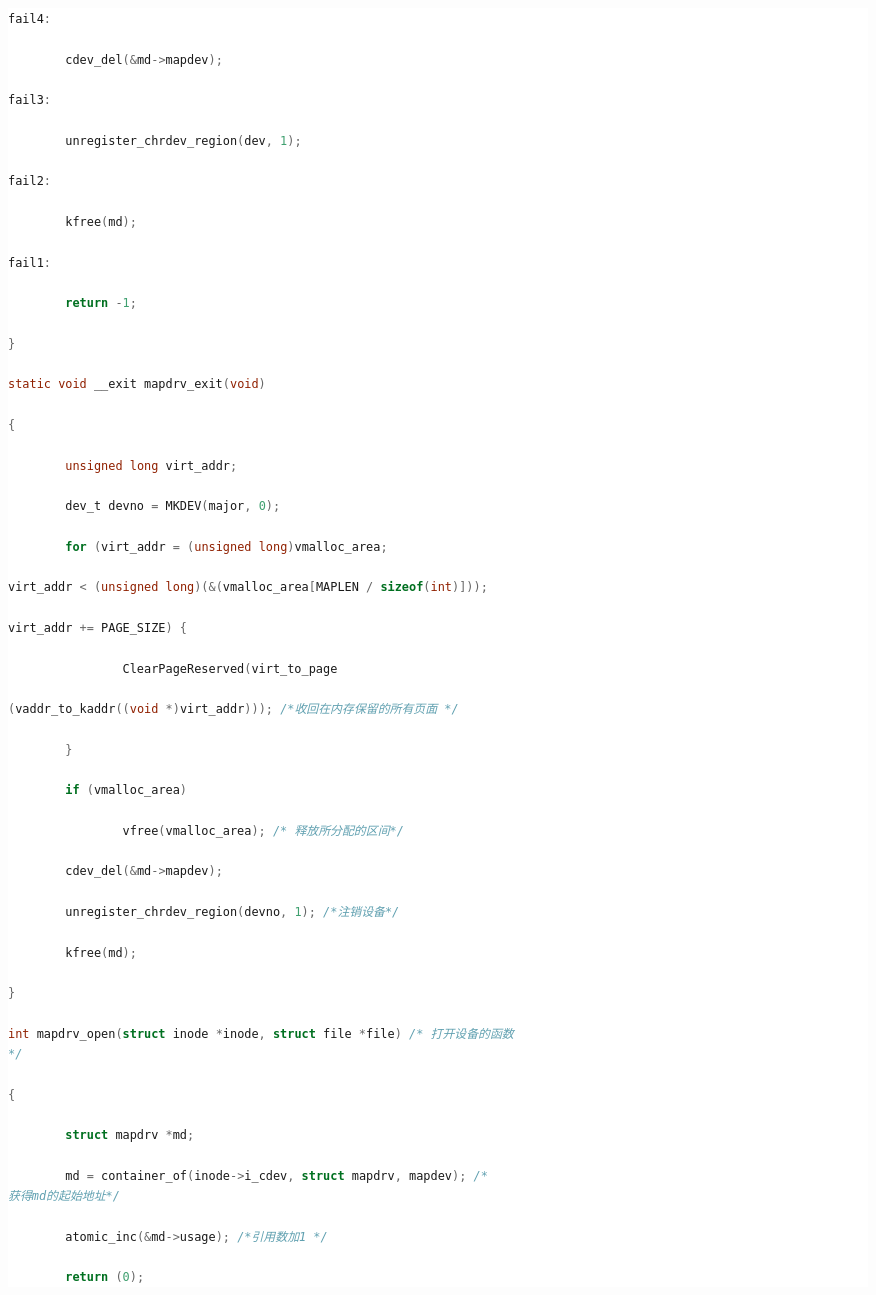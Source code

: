 ```c
fail4:

		cdev_del(&md->mapdev);

fail3:

		unregister_chrdev_region(dev, 1);

fail2:

		kfree(md);

fail1:

		return -1;

}

static void __exit mapdrv_exit(void)

{

		unsigned long virt_addr;

		dev_t devno = MKDEV(major, 0);

		for (virt_addr = (unsigned long)vmalloc_area;

virt_addr < (unsigned long)(&(vmalloc_area[MAPLEN / sizeof(int)]));

virt_addr += PAGE_SIZE) {

				ClearPageReserved(virt_to_page

(vaddr_to_kaddr((void *)virt_addr))); /*收回在内存保留的所有页面 */

		}

		if (vmalloc_area)

				vfree(vmalloc_area); /* 释放所分配的区间*/

		cdev_del(&md->mapdev);

		unregister_chrdev_region(devno, 1); /*注销设备*/

		kfree(md);

}

int mapdrv_open(struct inode *inode, struct file *file) /* 打开设备的函数
*/

{

		struct mapdrv *md;

		md = container_of(inode->i_cdev, struct mapdrv, mapdev); /*
获得md的起始地址*/

		atomic_inc(&md->usage); /*引用数加1 */

		return (0);
```

[^2]: 内核页表把内核空间映射到物理内存，其中vmalloc和kmalloc分配的物理内存都由内核页表描述；同理用户页表把用户空间映射到物理内存。